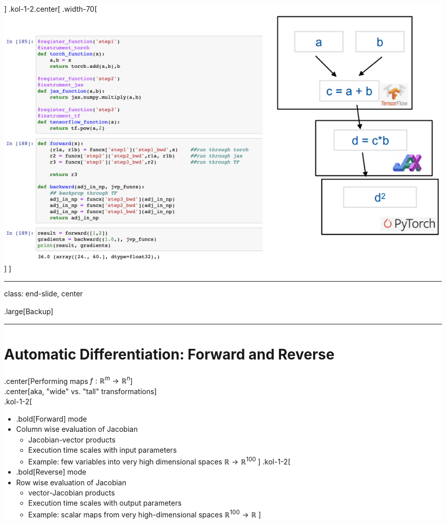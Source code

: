 ]
.kol-1-2.center[
.width-70[[![metadiff](figures/metadiff.png)](https://indico.cern.ch/event/960587/contributions/4070325/)]
]

---
class: end-slide, center

.large[Backup]

---
# Automatic Differentiation: Forward and Reverse

.center[Performing maps $f: \mathbb{R}^{m} \to \mathbb{R}^{n}$]
<br>
.center[aka, "wide" vs. "tall" transformations]
<br>
.kol-1-2[
- .bold[Forward] mode
- Column wise evaluation of Jacobian
   - Jacobian-vector products
   - Execution time scales with input parameters
   - Example: few variables into very high dimensional spaces $\mathbb{R} \to \mathbb{R}^{100}$
]
.kol-1-2[
- .bold[Reverse] mode
- Row wise evaluation of Jacobian
   - vector-Jacobian products
   - Execution time scales with output parameters
   - Example: scalar maps from very high-dimensional spaces $\mathbb{R}^{100} \to \mathbb{R}$
]
